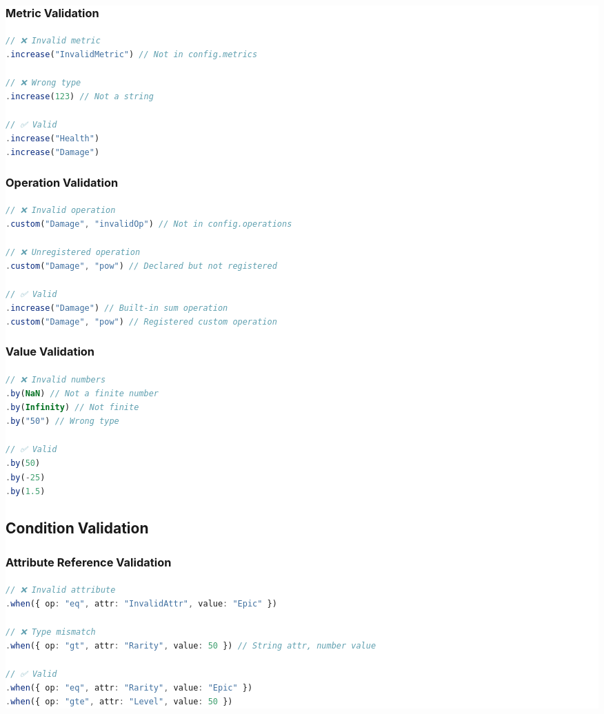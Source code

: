### Metric Validation

```typescript
// ❌ Invalid metric
.increase("InvalidMetric") // Not in config.metrics

// ❌ Wrong type
.increase(123) // Not a string

// ✅ Valid
.increase("Health")
.increase("Damage")
```

### Operation Validation

```typescript
// ❌ Invalid operation
.custom("Damage", "invalidOp") // Not in config.operations

// ❌ Unregistered operation
.custom("Damage", "pow") // Declared but not registered

// ✅ Valid
.increase("Damage") // Built-in sum operation
.custom("Damage", "pow") // Registered custom operation
```

### Value Validation

```typescript
// ❌ Invalid numbers
.by(NaN) // Not a finite number
.by(Infinity) // Not finite
.by("50") // Wrong type

// ✅ Valid
.by(50)
.by(-25)
.by(1.5)
```

## Condition Validation

### Attribute Reference Validation

```typescript
// ❌ Invalid attribute
.when({ op: "eq", attr: "InvalidAttr", value: "Epic" })

// ❌ Type mismatch
.when({ op: "gt", attr: "Rarity", value: 50 }) // String attr, number value

// ✅ Valid
.when({ op: "eq", attr: "Rarity", value: "Epic" })
.when({ op: "gte", attr: "Level", value: 50 })
```
